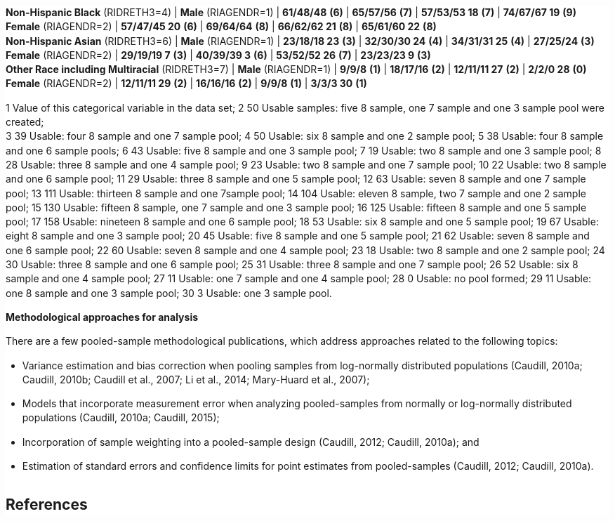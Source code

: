**Non-Hispanic Black** (RIDRETH3=4) |  **Male** (RIAGENDR=1) |  **61/48/48** **(6)** |  **65/57/56** **(7)** |  **57/53/53 18** **(7)** |  **74/67/67 19** **(9)**  
**Female** (RIAGENDR=2) |  **57/47/45 20** **(6)** |  **69/64/64** **(8)** |  **66/62/62 21** **(8)** |  **65/61/60 22** **(8)**  
**Non-Hispanic Asian**     (RIDRETH3=6) |  **Male** (RIAGENDR=1) |  **23/18/18 23** **(3)** |  **32/30/30 24** **(4)** |  **34/31/31 25** **(4)** |  **27/25/24** **(3)**  
**Female** (RIAGENDR=2) |  **29/19/19 7** **(3)** |  **40/39/39 3** **(6)** |  **53/52/52 26** **(7)** |  **23/23/23 9** **(3)**  
**Other Race   including  Multiracial** (RIDRETH3=7) |  **Male** (RIAGENDR=1) |  **9/9/8** **(1)** |  **18/17/16** **(2)** |  **12/11/11 27** **(2)** |  **2/2/0 28** **(0)**  
**Female** (RIAGENDR=2) |  **12/11/11 29** **(2)** |  **16/16/16** **(2)** |  **9/9/8** **(1)** |  **3/3/3 30** **(1)**  
  
1 Value of this categorical variable in the data set; 2 50 Usable samples:
five 8 sample, one 7 sample and one 3 sample pool were created;  
3 39 Usable: four 8 sample and one 7 sample pool; 4 50 Usable: six 8 sample
and one 2 sample pool; 5 38 Usable: four 8 sample and one 6 sample pools; 6 43
Usable: five 8 sample and one 3 sample pool; 7 19 Usable: two 8 sample and one
3 sample pool; 8 28 Usable: three 8 sample and one 4 sample pool; 9 23 Usable:
two 8 sample and one 7 sample pool; 10 22 Usable: two 8 sample and one 6
sample pool; 11 29 Usable: three 8 sample and one 5 sample pool; 12 63 Usable:
seven 8 sample and one 7 sample pool; 13 111 Usable: thirteen 8 sample and one
7sample pool; 14 104 Usable: eleven 8 sample, two 7 sample and one 2 sample
pool; 15 130 Usable: fifteen 8 sample, one 7 sample and one 3 sample pool; 16
125 Usable: fifteen 8 sample and one 5 sample pool; 17 158 Usable: nineteen 8
sample and one 6 sample pool; 18 53 Usable: six 8 sample and one 5 sample
pool; 19 67 Usable: eight 8 sample and one 3 sample pool; 20 45 Usable: five 8
sample and one 5 sample pool; 21 62 Usable: seven 8 sample and one 6 sample
pool; 22 60 Usable: seven 8 sample and one 4 sample pool; 23 18 Usable: two 8
sample and one 2 sample pool; 24 30 Usable: three 8 sample and one 6 sample
pool; 25 31 Usable: three 8 sample and one 7 sample pool; 26 52 Usable: six 8
sample and one 4 sample pool; 27 11 Usable: one 7 sample and one 4 sample
pool; 28 0 Usable: no pool formed; 29 11 Usable: one 8 sample and one 3 sample
pool; 30 3 Usable: one 3 sample pool.

**Methodological approaches for analysis**

There are a few pooled-sample methodological publications, which address
approaches related to the following topics:

  * Variance estimation and bias correction when pooling samples from log-normally distributed populations (Caudill, 2010a; Caudill, 2010b; Caudill et al., 2007; Li et al., 2014; Mary-Huard et al., 2007); 

  * Models that incorporate measurement error when analyzing pooled-samples from normally or log-normally distributed populations (Caudill, 2010a; Caudill, 2015); 

  * Incorporation of sample weighting into a pooled-sample design (Caudill, 2012; Caudill, 2010a); and 

  * Estimation of standard errors and confidence limits for point estimates from pooled-samples (Caudill, 2012; Caudill, 2010a).   

## References

